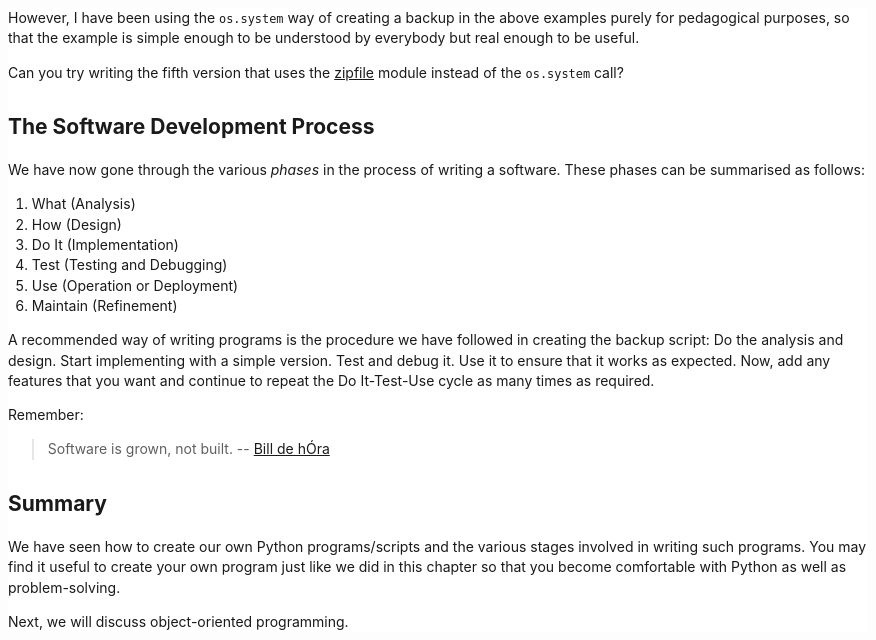 However, I have been using the `os.system` way of creating a backup in the above examples purely for pedagogical purposes, so that the example is simple enough to be understood by everybody but real enough to be useful.

Can you try writing the fifth version that uses the [zipfile](http://docs.python.org/3/library/zipfile.html) module instead of the `os.system` call?

## The Software Development Process

We have now gone through the various _phases_ in the process of writing a software. These phases can be summarised as follows:

1. What \(Analysis\)
2. How \(Design\)
3. Do It \(Implementation\)
4. Test \(Testing and Debugging\)
5. Use \(Operation or Deployment\)
6. Maintain \(Refinement\)

A recommended way of writing programs is the procedure we have followed in creating the backup script: Do the analysis and design. Start implementing with a simple version. Test and debug it. Use it to ensure that it works as expected. Now, add any features that you want and continue to repeat the Do It-Test-Use cycle as many times as required.

Remember:

> Software is grown, not built. -- [Bill de hÓra](http://97things.oreilly.com/wiki/index.php/Great_software_is_not_built,_it_is_grown)

## Summary

We have seen how to create our own Python programs/scripts and the various stages involved in writing such programs. You may find it useful to create your own program just like we did in this chapter so that you become comfortable with Python as well as problem-solving.

Next, we will discuss object-oriented programming.

